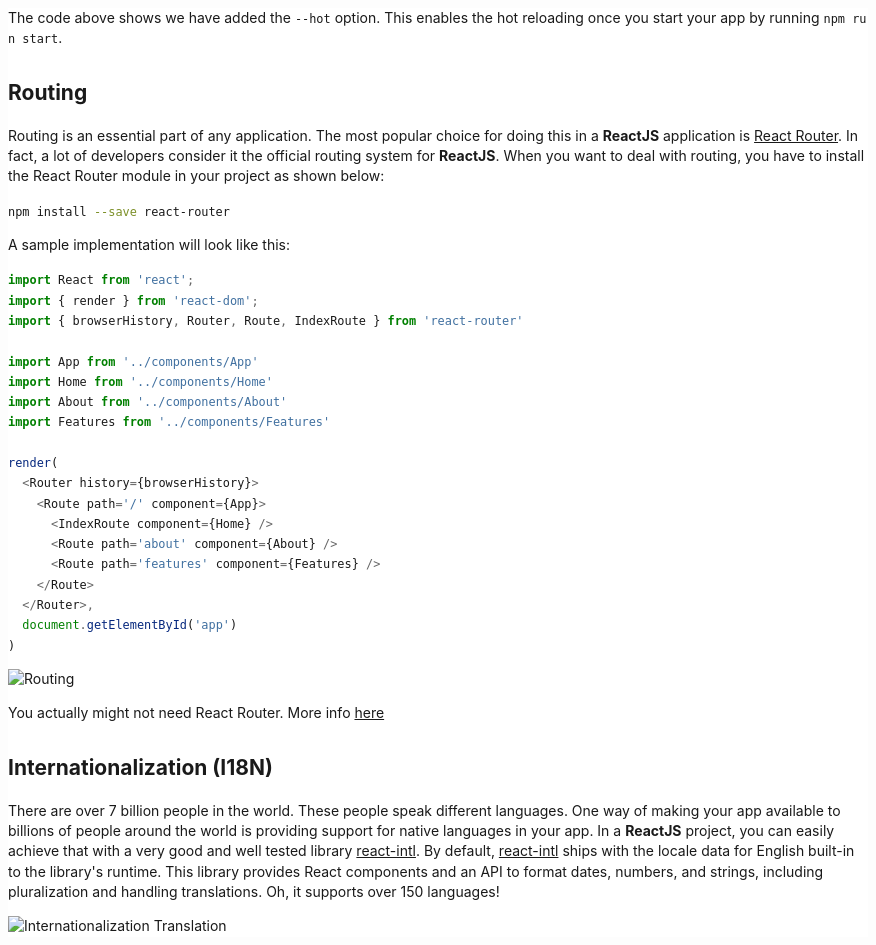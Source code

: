 The code above shows we have added the `--hot` option. This enables the hot reloading once you start your app by running `npm run start`.

## Routing

Routing is an essential part of any application. The most popular choice for doing this in a **ReactJS** application is [React Router](https://github.com/rackt/react-router). In fact, a lot of developers consider it the official routing system for **ReactJS**. When you want to deal with routing, you have to install the React Router module in your project as shown below:

```bash
npm install --save react-router
```
A sample implementation will look like this:

```js
import React from 'react';
import { render } from 'react-dom';
import { browserHistory, Router, Route, IndexRoute } from 'react-router'

import App from '../components/App'
import Home from '../components/Home'
import About from '../components/About'
import Features from '../components/Features'

render(
  <Router history={browserHistory}>
    <Route path='/' component={App}>
      <IndexRoute component={Home} />
      <Route path='about' component={About} />
      <Route path='features' component={Features} />
    </Route>
  </Router>,
  document.getElementById('app')
)
```

![Routing](https://cdn.auth0.com/blog/react:routing.png)

You actually might not need React Router. More info [here](https://medium.com/@tarkus/you-might-not-need-react-router-38673620f3d#.u64h0gcl4)

## Internationalization (I18N)

There are over 7 billion people in the world. These people speak different languages. One way of making your app available to billions of people around the world is providing support for native languages in your app. In a **ReactJS** project, you can easily achieve that with a very good and well tested library [react-intl](https://github.com/yahoo/react-intl). By default, [react-intl](https://github.com/yahoo/react-intl) ships with the locale data for English built-in to the library's runtime. This library provides React components and an API to format dates, numbers, and strings, including pluralization and handling translations. Oh, it supports over 150 languages!

![Internationalization Translation](https://cdn.auth0.com/blog/my-folder:intl-translation.png)
